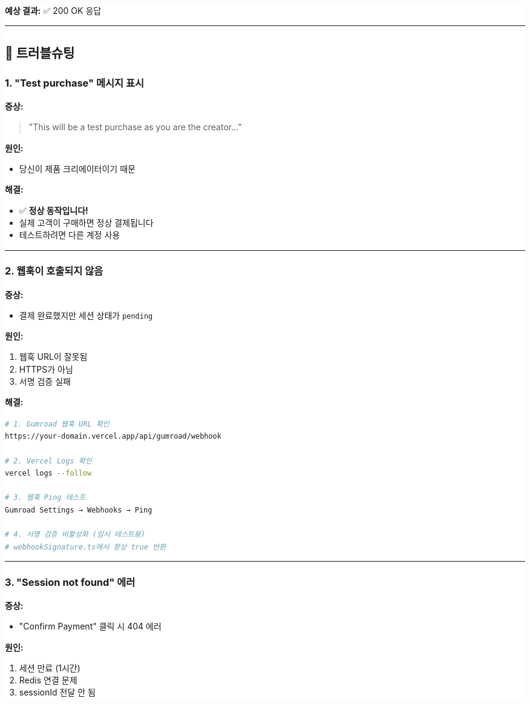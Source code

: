 **예상 결과:** ✅ 200 OK 응답

---

## 🐛 트러블슈팅

### 1. "Test purchase" 메시지 표시

**증상:**
> "This will be a test purchase as you are the creator..."

**원인:**
- 당신이 제품 크리에이터이기 때문

**해결:**
- ✅ **정상 동작입니다!**
- 실제 고객이 구매하면 정상 결제됩니다
- 테스트하려면 다른 계정 사용

---

### 2. 웹훅이 호출되지 않음

**증상:**
- 결제 완료했지만 세션 상태가 `pending`

**원인:**
1. 웹훅 URL이 잘못됨
2. HTTPS가 아님
3. 서명 검증 실패

**해결:**
```bash
# 1. Gumroad 웹훅 URL 확인
https://your-domain.vercel.app/api/gumroad/webhook

# 2. Vercel Logs 확인
vercel logs --follow

# 3. 웹훅 Ping 테스트
Gumroad Settings → Webhooks → Ping

# 4. 서명 검증 비활성화 (임시 테스트용)
# webhookSignature.ts에서 항상 true 반환
```

---

### 3. "Session not found" 에러

**증상:**
- "Confirm Payment" 클릭 시 404 에러

**원인:**
1. 세션 만료 (1시간)
2. Redis 연결 문제
3. sessionId 전달 안 됨
